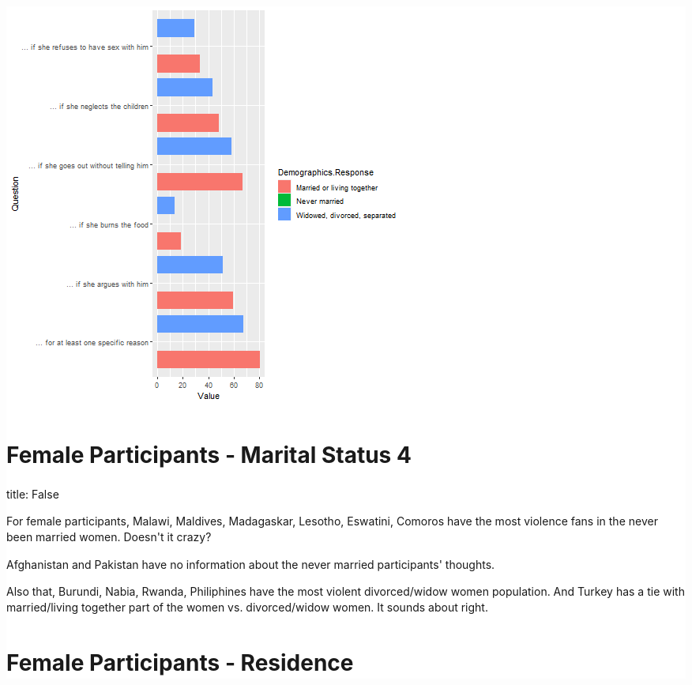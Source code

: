 ![plot of chunk unnamed-chunk-43](project_presentation_Gemittarius-figure/unnamed-chunk-43-1.png)

Female Participants - Marital Status 4
======================================================== 
title: False

  For female participants, Malawi, Maldives, Madagaskar, Lesotho, Eswatini, Comoros have the most violence fans in the never been married women. Doesn't it crazy? 
  
  Afghanistan and Pakistan have no information about the never married participants' thoughts. 

  Also that, Burundi, Nabia, Rwanda, Philiphines have the most violent divorced/widow women population. And Turkey has a tie with married/living together part of the women vs. divorced/widow women. It sounds about right.

Female Participants - Residence
======================================================== 